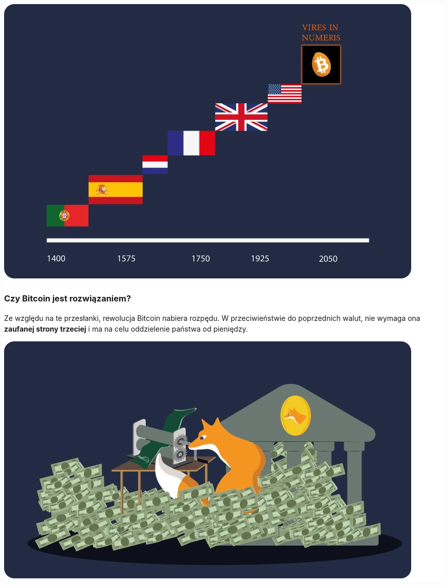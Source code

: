 
![image](assets/en/14.webp)


### Czy Bitcoin jest rozwiązaniem?


Ze względu na te przesłanki, rewolucja Bitcoin nabiera rozpędu. W przeciwieństwie do poprzednich walut, nie wymaga ona **zaufanej strony trzeciej** i ma na celu oddzielenie państwa od pieniędzy.


![image](assets/en/15.webp)
